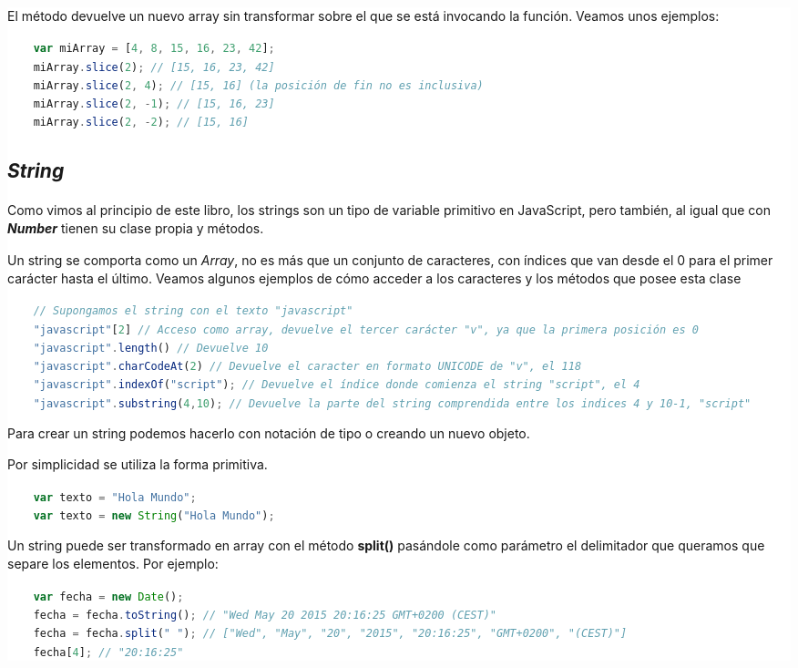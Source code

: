 El método devuelve un nuevo array sin transformar sobre el que se está invocando la
función. Veamos unos ejemplos:
```js
    var miArray = [4, 8, 15, 16, 23, 42];
    miArray.slice(2); // [15, 16, 23, 42]
    miArray.slice(2, 4); // [15, 16] (la posición de fin no es inclusiva)
    miArray.slice(2, -1); // [15, 16, 23]
    miArray.slice(2, -2); // [15, 16]
```
## ***String***
Como vimos al principio de este libro, los strings son un tipo de variable primitivo en JavaScript, pero también, al igual que con ***Number*** tienen su clase propia y métodos. 

Un string se comporta como un *Array*, no es más que un conjunto de caracteres, con índices que van desde el 0 para el primer carácter hasta el último. Veamos algunos ejemplos de cómo acceder a los caracteres y los métodos que posee esta clase
```js
    // Supongamos el string con el texto "javascript"
    "javascript"[2] // Acceso como array, devuelve el tercer carácter "v", ya que la primera posición es 0
    "javascript".length() // Devuelve 10
    "javascript".charCodeAt(2) // Devuelve el caracter en formato UNICODE de "v", el 118
    "javascript".indexOf("script"); // Devuelve el índice donde comienza el string "script", el 4
    "javascript".substring(4,10); // Devuelve la parte del string comprendida entre los indices 4 y 10-1, "script"
```
Para crear un string podemos hacerlo con notación de tipo o creando un nuevo objeto.

Por simplicidad se utiliza la forma primitiva.
```js
    var texto = "Hola Mundo";
    var texto = new String("Hola Mundo");
```
Un string puede ser transformado en array con el método **split()** pasándole como parámetro el delimitador que queramos que separe los elementos. Por ejemplo:
```js
    var fecha = new Date();
    fecha = fecha.toString(); // "Wed May 20 2015 20:16:25 GMT+0200 (CEST)"
    fecha = fecha.split(" "); // ["Wed", "May", "20", "2015", "20:16:25", "GMT+0200", "(CEST)"]
    fecha[4]; // "20:16:25"
```
